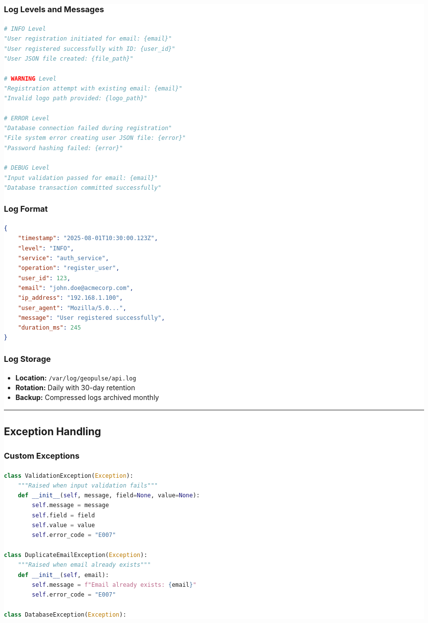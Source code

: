 ### Log Levels and Messages
```python
# INFO Level
"User registration initiated for email: {email}"
"User registered successfully with ID: {user_id}"
"User JSON file created: {file_path}"

# WARNING Level
"Registration attempt with existing email: {email}"
"Invalid logo path provided: {logo_path}"

# ERROR Level
"Database connection failed during registration"
"File system error creating user JSON file: {error}"
"Password hashing failed: {error}"

# DEBUG Level
"Input validation passed for email: {email}"
"Database transaction committed successfully"
```

### Log Format
```json
{
    "timestamp": "2025-08-01T10:30:00.123Z",
    "level": "INFO",
    "service": "auth_service",
    "operation": "register_user",
    "user_id": 123,
    "email": "john.doe@acmecorp.com",
    "ip_address": "192.168.1.100",
    "user_agent": "Mozilla/5.0...",
    "message": "User registered successfully",
    "duration_ms": 245
}
```

### Log Storage
- **Location:** `/var/log/geopulse/api.log`
- **Rotation:** Daily with 30-day retention
- **Backup:** Compressed logs archived monthly

---

## Exception Handling

### Custom Exceptions
```python
class ValidationException(Exception):
    """Raised when input validation fails"""
    def __init__(self, message, field=None, value=None):
        self.message = message
        self.field = field
        self.value = value
        self.error_code = "E007"

class DuplicateEmailException(Exception):
    """Raised when email already exists"""
    def __init__(self, email):
        self.message = f"Email already exists: {email}"
        self.error_code = "E007"

class DatabaseException(Exception):
```